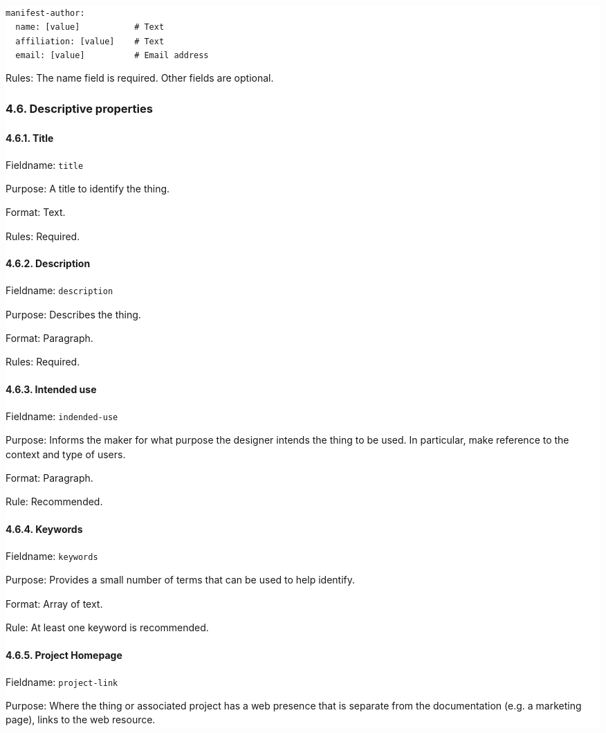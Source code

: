     manifest-author:
      name: [value]           # Text
      affiliation: [value]    # Text
      email: [value]          # Email address

Rules: The name field is required. Other fields are optional.

### 4.6. Descriptive properties

#### 4.6.1. Title

Fieldname: `title`

Purpose: A title to identify the thing.

Format: Text.

Rules: Required.

#### 4.6.2. Description

Fieldname: `description`

Purpose: Describes the thing.

Format: Paragraph.

Rules: Required.

#### 4.6.3. Intended use

Fieldname: `indended-use`

Purpose: Informs the maker for what purpose the designer intends the
thing to be used. In particular, make reference to the context and type
of users.

Format: Paragraph.

Rule: Recommended.

#### 4.6.4. Keywords

Fieldname: `keywords`

Purpose: Provides a small number of terms that can be used to help
identify.

Format: Array of text.

Rule: At least one keyword is recommended.

#### 4.6.5. Project Homepage

Fieldname: `project-link`

Purpose: Where the thing or associated project has a web presence that
is separate from the documentation (e.g. a marketing page), links to the
web resource.
